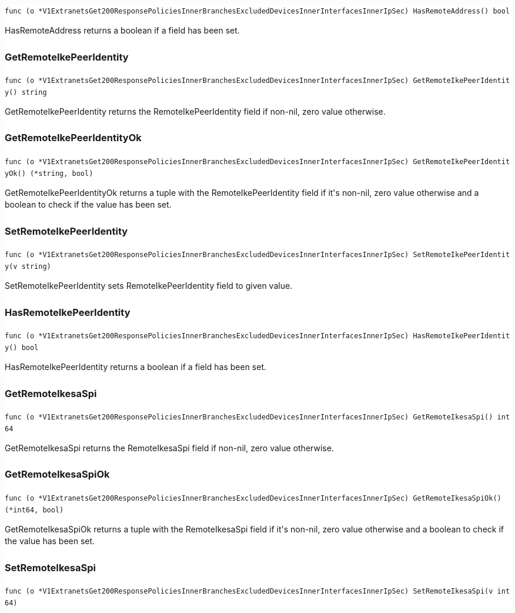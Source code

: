 `func (o *V1ExtranetsGet200ResponsePoliciesInnerBranchesExcludedDevicesInnerInterfacesInnerIpSec) HasRemoteAddress() bool`

HasRemoteAddress returns a boolean if a field has been set.

### GetRemoteIkePeerIdentity

`func (o *V1ExtranetsGet200ResponsePoliciesInnerBranchesExcludedDevicesInnerInterfacesInnerIpSec) GetRemoteIkePeerIdentity() string`

GetRemoteIkePeerIdentity returns the RemoteIkePeerIdentity field if non-nil, zero value otherwise.

### GetRemoteIkePeerIdentityOk

`func (o *V1ExtranetsGet200ResponsePoliciesInnerBranchesExcludedDevicesInnerInterfacesInnerIpSec) GetRemoteIkePeerIdentityOk() (*string, bool)`

GetRemoteIkePeerIdentityOk returns a tuple with the RemoteIkePeerIdentity field if it's non-nil, zero value otherwise
and a boolean to check if the value has been set.

### SetRemoteIkePeerIdentity

`func (o *V1ExtranetsGet200ResponsePoliciesInnerBranchesExcludedDevicesInnerInterfacesInnerIpSec) SetRemoteIkePeerIdentity(v string)`

SetRemoteIkePeerIdentity sets RemoteIkePeerIdentity field to given value.

### HasRemoteIkePeerIdentity

`func (o *V1ExtranetsGet200ResponsePoliciesInnerBranchesExcludedDevicesInnerInterfacesInnerIpSec) HasRemoteIkePeerIdentity() bool`

HasRemoteIkePeerIdentity returns a boolean if a field has been set.

### GetRemoteIkesaSpi

`func (o *V1ExtranetsGet200ResponsePoliciesInnerBranchesExcludedDevicesInnerInterfacesInnerIpSec) GetRemoteIkesaSpi() int64`

GetRemoteIkesaSpi returns the RemoteIkesaSpi field if non-nil, zero value otherwise.

### GetRemoteIkesaSpiOk

`func (o *V1ExtranetsGet200ResponsePoliciesInnerBranchesExcludedDevicesInnerInterfacesInnerIpSec) GetRemoteIkesaSpiOk() (*int64, bool)`

GetRemoteIkesaSpiOk returns a tuple with the RemoteIkesaSpi field if it's non-nil, zero value otherwise
and a boolean to check if the value has been set.

### SetRemoteIkesaSpi

`func (o *V1ExtranetsGet200ResponsePoliciesInnerBranchesExcludedDevicesInnerInterfacesInnerIpSec) SetRemoteIkesaSpi(v int64)`
